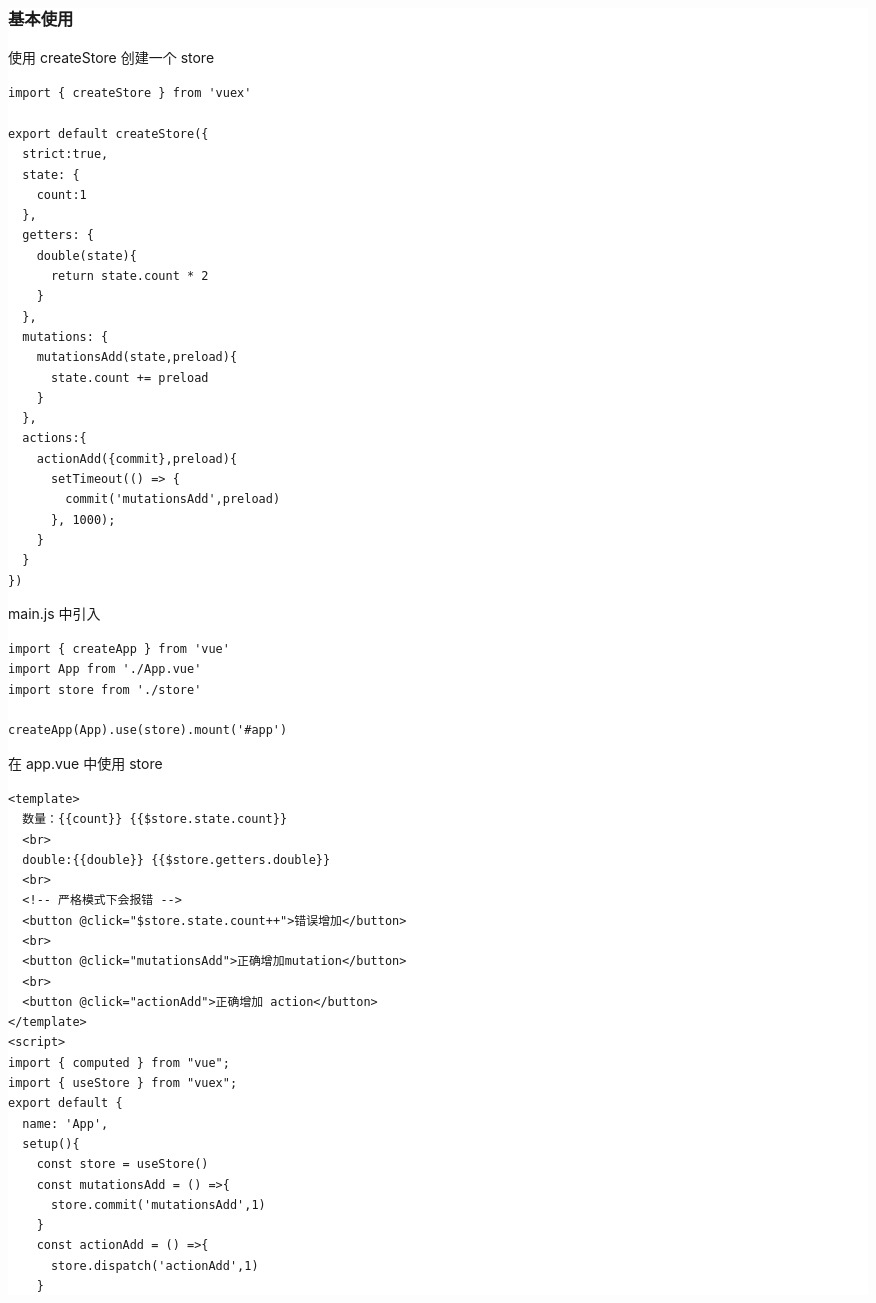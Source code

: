 ### 基本使用

使用 createStore 创建一个 store

    import { createStore } from 'vuex'
    
    export default createStore({
      strict:true,
      state: {
        count:1
      },
      getters: {
        double(state){
          return state.count * 2
        }
      },
      mutations: {
        mutationsAdd(state,preload){
          state.count += preload
        }
      },
      actions:{
        actionAdd({commit},preload){
          setTimeout(() => {
            commit('mutationsAdd',preload)
          }, 1000);
        }
      }
    })
    

main.js 中引入

    import { createApp } from 'vue'
    import App from './App.vue'
    import store from './store'
    
    createApp(App).use(store).mount('#app')
    

在 app.vue 中使用 store

    <template>
      数量：{{count}} {{$store.state.count}}
      <br>
      double:{{double}} {{$store.getters.double}}
      <br>
      <!-- 严格模式下会报错 -->
      <button @click="$store.state.count++">错误增加</button>
      <br>
      <button @click="mutationsAdd">正确增加mutation</button>
      <br>
      <button @click="actionAdd">正确增加 action</button>
    </template>
    <script>
    import { computed } from "vue";
    import { useStore } from "vuex";
    export default {
      name: 'App',
      setup(){
        const store = useStore()
        const mutationsAdd = () =>{
          store.commit('mutationsAdd',1)
        }
        const actionAdd = () =>{
          store.dispatch('actionAdd',1)
        }